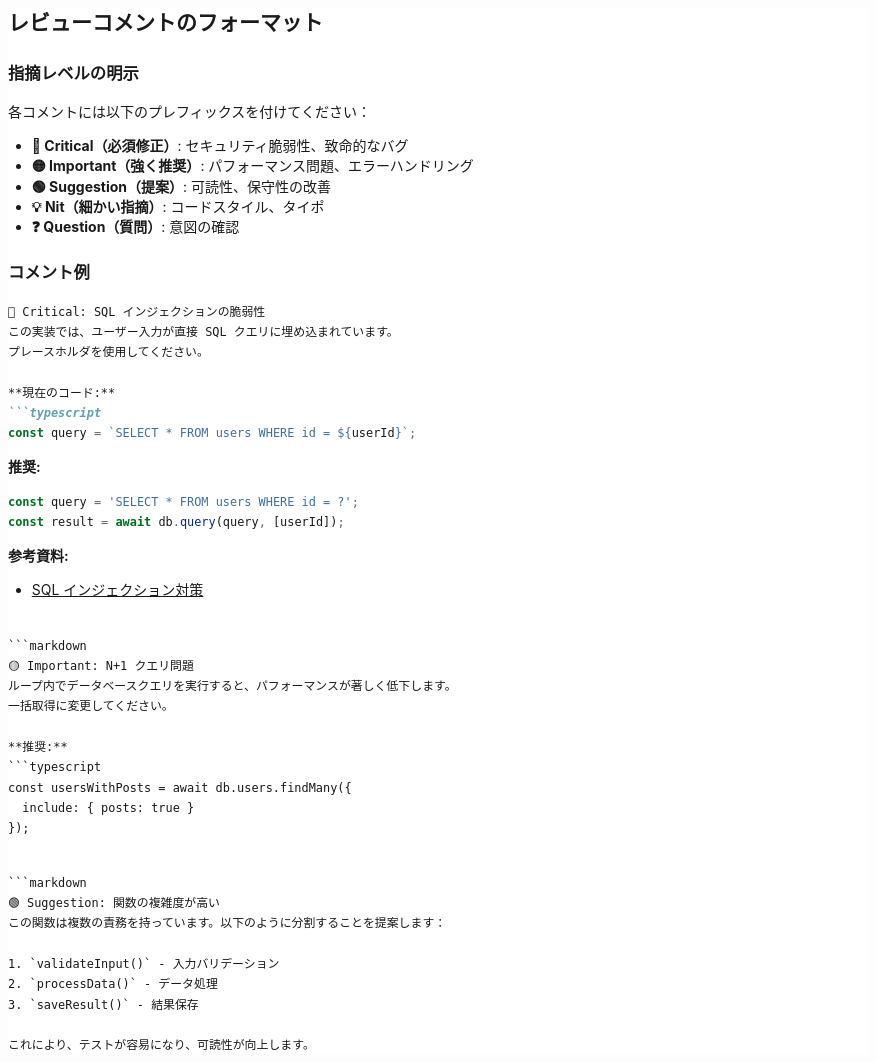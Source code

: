 
## レビューコメントのフォーマット

### 指摘レベルの明示
各コメントには以下のプレフィックスを付けてください：

- **🔴 Critical（必須修正）**: セキュリティ脆弱性、致命的なバグ
- **🟡 Important（強く推奨）**: パフォーマンス問題、エラーハンドリング
- **🟢 Suggestion（提案）**: 可読性、保守性の改善
- **💡 Nit（細かい指摘）**: コードスタイル、タイポ
- **❓ Question（質問）**: 意図の確認

### コメント例

```markdown
🔴 Critical: SQL インジェクションの脆弱性
この実装では、ユーザー入力が直接 SQL クエリに埋め込まれています。
プレースホルダを使用してください。

**現在のコード:**
```typescript
const query = `SELECT * FROM users WHERE id = ${userId}`;
```

**推奨:**
```typescript
const query = 'SELECT * FROM users WHERE id = ?';
const result = await db.query(query, [userId]);
```

**参考資料:**
- [SQL インジェクション対策](../instructions/etc/database-anti-patterns.instructions.md)
```

```markdown
🟡 Important: N+1 クエリ問題
ループ内でデータベースクエリを実行すると、パフォーマンスが著しく低下します。
一括取得に変更してください。

**推奨:**
```typescript
const usersWithPosts = await db.users.findMany({
  include: { posts: true }
});
```
```

```markdown
🟢 Suggestion: 関数の複雑度が高い
この関数は複数の責務を持っています。以下のように分割することを提案します：

1. `validateInput()` - 入力バリデーション
2. `processData()` - データ処理
3. `saveResult()` - 結果保存

これにより、テストが容易になり、可読性が向上します。
```

